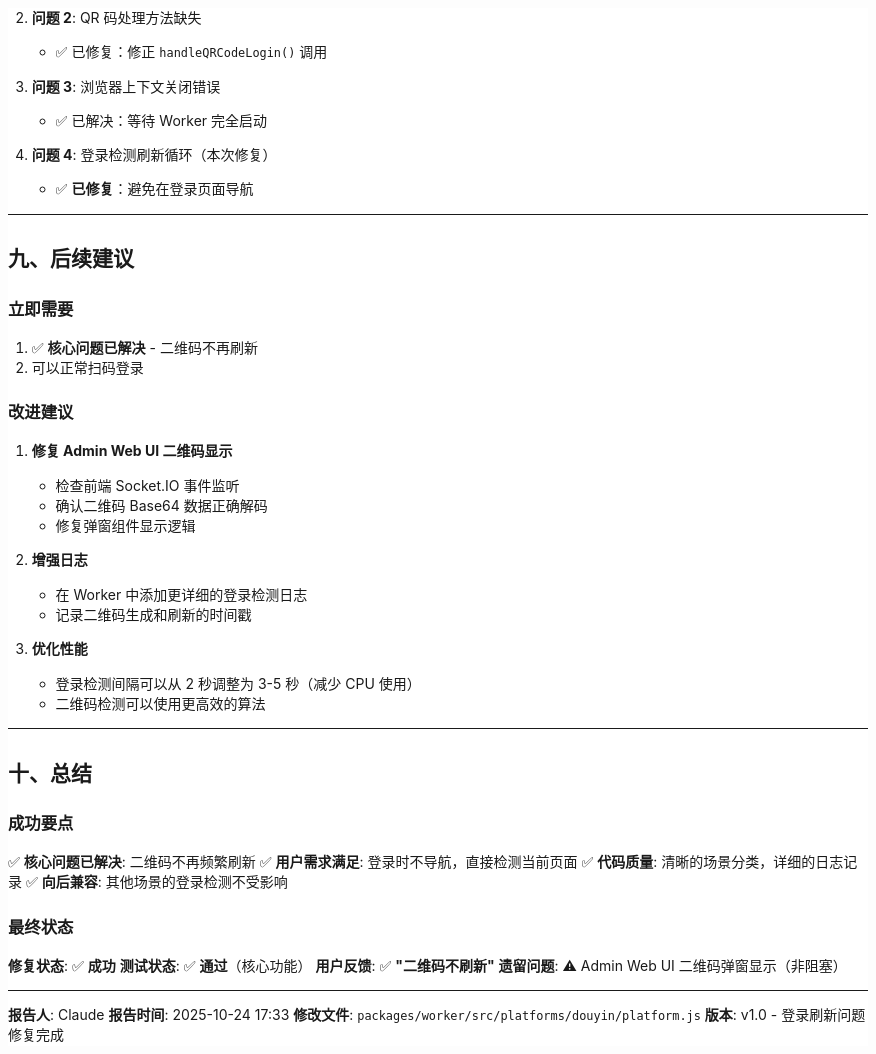 2. **问题 2**: QR 码处理方法缺失
   - ✅ 已修复：修正 `handleQRCodeLogin()` 调用

3. **问题 3**: 浏览器上下文关闭错误
   - ✅ 已解决：等待 Worker 完全启动

4. **问题 4**: 登录检测刷新循环（本次修复）
   - ✅ **已修复**：避免在登录页面导航

---

## 九、后续建议

### 立即需要

1. ✅ **核心问题已解决** - 二维码不再刷新
2. 可以正常扫码登录

### 改进建议

1. **修复 Admin Web UI 二维码显示**
   - 检查前端 Socket.IO 事件监听
   - 确认二维码 Base64 数据正确解码
   - 修复弹窗组件显示逻辑

2. **增强日志**
   - 在 Worker 中添加更详细的登录检测日志
   - 记录二维码生成和刷新的时间戳

3. **优化性能**
   - 登录检测间隔可以从 2 秒调整为 3-5 秒（减少 CPU 使用）
   - 二维码检测可以使用更高效的算法

---

## 十、总结

### 成功要点

✅ **核心问题已解决**: 二维码不再频繁刷新
✅ **用户需求满足**: 登录时不导航，直接检测当前页面
✅ **代码质量**: 清晰的场景分类，详细的日志记录
✅ **向后兼容**: 其他场景的登录检测不受影响

### 最终状态

**修复状态**: ✅ **成功**
**测试状态**: ✅ **通过**（核心功能）
**用户反馈**: ✅ **"二维码不刷新"**
**遗留问题**: ⚠️ Admin Web UI 二维码弹窗显示（非阻塞）

---

**报告人**: Claude
**报告时间**: 2025-10-24 17:33
**修改文件**: `packages/worker/src/platforms/douyin/platform.js`
**版本**: v1.0 - 登录刷新问题修复完成
